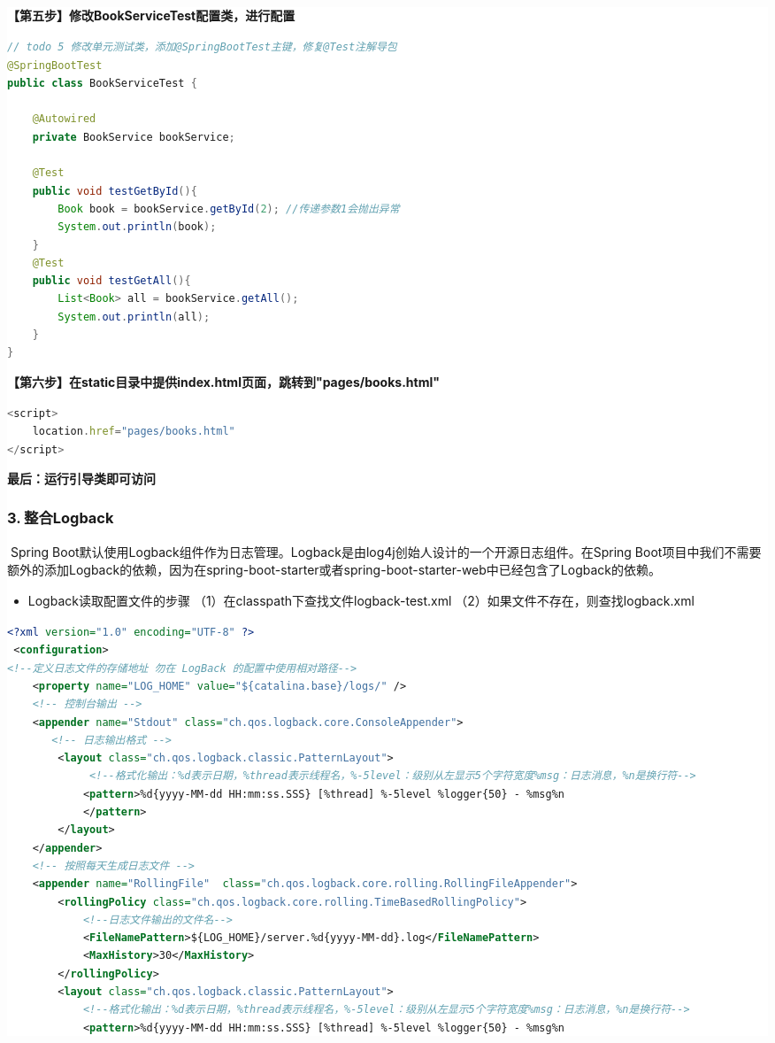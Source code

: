 **【第五步】修改BookServiceTest配置类，进行配置** 

```java
// todo 5 修改单元测试类，添加@SpringBootTest主键，修复@Test注解导包
@SpringBootTest
public class BookServiceTest {

    @Autowired
    private BookService bookService;

    @Test
    public void testGetById(){
        Book book = bookService.getById(2); //传递参数1会抛出异常
        System.out.println(book);
    }
    @Test
    public void testGetAll(){
        List<Book> all = bookService.getAll();
        System.out.println(all);
    }
}
```

**【第六步】在static目录中提供index.html页面，跳转到"pages/books.html"** 

```js
<script>
    location.href="pages/books.html"
</script>
```

**最后：运行引导类即可访问** 



### 3. 整合Logback

​		Spring Boot默认使用Logback组件作为日志管理。Logback是由log4j创始人设计的一个开源日志组件。在Spring Boot项目中我们不需要额外的添加Logback的依赖，因为在spring-boot-starter或者spring-boot-starter-web中已经包含了Logback的依赖。

* Logback读取配置文件的步骤
  （1）在classpath下查找文件logback-test.xml
  （2）如果文件不存在，则查找logback.xml

```xml
<?xml version="1.0" encoding="UTF-8" ?>
 <configuration>
<!--定义日志文件的存储地址 勿在 LogBack 的配置中使用相对路径-->  
    <property name="LOG_HOME" value="${catalina.base}/logs/" />  
    <!-- 控制台输出 -->   
    <appender name="Stdout" class="ch.qos.logback.core.ConsoleAppender">
       <!-- 日志输出格式 -->  
        <layout class="ch.qos.logback.classic.PatternLayout">   
             <!--格式化输出：%d表示日期，%thread表示线程名，%-5level：级别从左显示5个字符宽度%msg：日志消息，%n是换行符--> 
            <pattern>%d{yyyy-MM-dd HH:mm:ss.SSS} [%thread] %-5level %logger{50} - %msg%n   
            </pattern>   
        </layout>   
    </appender>   
    <!-- 按照每天生成日志文件 -->   
    <appender name="RollingFile"  class="ch.qos.logback.core.rolling.RollingFileAppender">   
        <rollingPolicy class="ch.qos.logback.core.rolling.TimeBasedRollingPolicy">
            <!--日志文件输出的文件名-->
            <FileNamePattern>${LOG_HOME}/server.%d{yyyy-MM-dd}.log</FileNamePattern>   
            <MaxHistory>30</MaxHistory>
        </rollingPolicy>   
        <layout class="ch.qos.logback.classic.PatternLayout">  
            <!--格式化输出：%d表示日期，%thread表示线程名，%-5level：级别从左显示5个字符宽度%msg：日志消息，%n是换行符--> 
            <pattern>%d{yyyy-MM-dd HH:mm:ss.SSS} [%thread] %-5level %logger{50} - %msg%n   
```